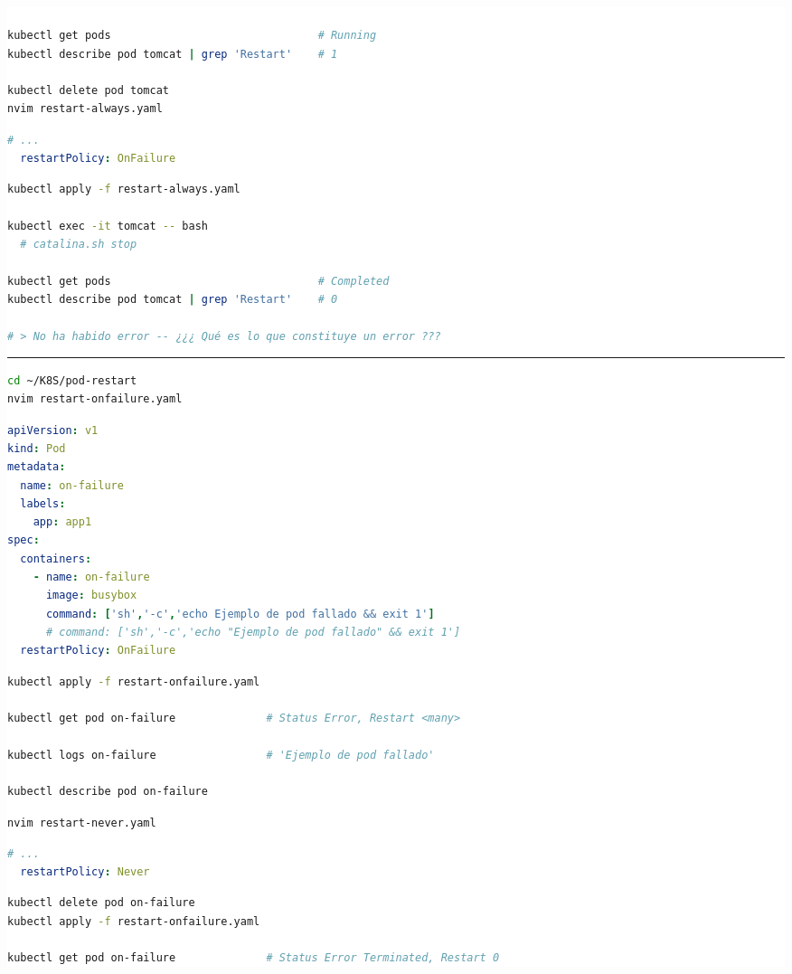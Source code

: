```bash

kubectl get pods                                # Running
kubectl describe pod tomcat | grep 'Restart'    # 1

kubectl delete pod tomcat
nvim restart-always.yaml
```
```yaml
# ...
  restartPolicy: OnFailure
```
```bash
kubectl apply -f restart-always.yaml

kubectl exec -it tomcat -- bash
  # catalina.sh stop

kubectl get pods                                # Completed
kubectl describe pod tomcat | grep 'Restart'    # 0

# > No ha habido error -- ¿¿¿ Qué es lo que constituye un error ???
```
---

```bash
cd ~/K8S/pod-restart
nvim restart-onfailure.yaml
```
```yaml
apiVersion: v1
kind: Pod
metadata:
  name: on-failure
  labels:
    app: app1
spec:
  containers:
    - name: on-failure
      image: busybox
      command: ['sh','-c','echo Ejemplo de pod fallado && exit 1']
      # command: ['sh','-c','echo "Ejemplo de pod fallado" && exit 1']
  restartPolicy: OnFailure
```
```bash
kubectl apply -f restart-onfailure.yaml

kubectl get pod on-failure              # Status Error, Restart <many>

kubectl logs on-failure                 # 'Ejemplo de pod fallado'

kubectl describe pod on-failure
```
```bash
nvim restart-never.yaml
```
```yaml
# ...
  restartPolicy: Never
```
```bash
kubectl delete pod on-failure
kubectl apply -f restart-onfailure.yaml

kubectl get pod on-failure              # Status Error Terminated, Restart 0
```
